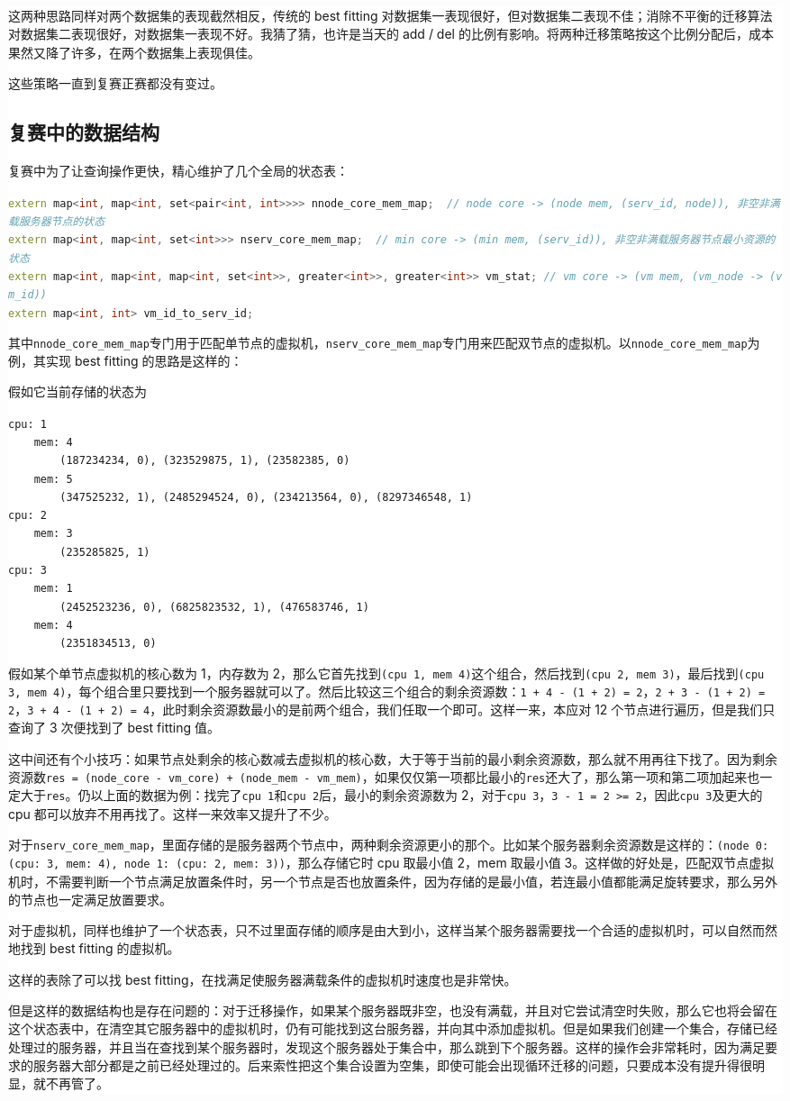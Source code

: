 这两种思路同样对两个数据集的表现截然相反，传统的 best fitting 对数据集一表现很好，但对数据集二表现不佳；消除不平衡的迁移算法对数据集二表现很好，对数据集一表现不好。我猜了猜，也许是当天的 add / del 的比例有影响。将两种迁移策略按这个比例分配后，成本果然又降了许多，在两个数据集上表现俱佳。

这些策略一直到复赛正赛都没有变过。

## 复赛中的数据结构

复赛中为了让查询操作更快，精心维护了几个全局的状态表：

```c++
extern map<int, map<int, set<pair<int, int>>>> nnode_core_mem_map;  // node core -> (node mem, (serv_id, node)), 非空非满载服务器节点的状态
extern map<int, map<int, set<int>>> nserv_core_mem_map;  // min core -> (min mem, (serv_id)), 非空非满载服务器节点最小资源的状态
extern map<int, map<int, map<int, set<int>>, greater<int>>, greater<int>> vm_stat; // vm core -> (vm mem, (vm_node -> (vm_id))
extern map<int, int> vm_id_to_serv_id;
```

其中`nnode_core_mem_map`专门用于匹配单节点的虚拟机，`nserv_core_mem_map`专门用来匹配双节点的虚拟机。以`nnode_core_mem_map`为例，其实现 best fitting 的思路是这样的：

假如它当前存储的状态为

```
cpu: 1
    mem: 4
        (187234234, 0), (323529875, 1), (23582385, 0)
    mem: 5
        (347525232, 1), (2485294524, 0), (234213564, 0), (8297346548, 1)
cpu: 2
    mem: 3
        (235285825, 1)
cpu: 3
    mem: 1
        (2452523236, 0), (6825823532, 1), (476583746, 1)
    mem: 4
        (2351834513, 0)
```

假如某个单节点虚拟机的核心数为 1，内存数为 2，那么它首先找到`(cpu 1, mem 4)`这个组合，然后找到`(cpu 2, mem 3)`，最后找到`(cpu 3, mem 4)`，每个组合里只要找到一个服务器就可以了。然后比较这三个组合的剩余资源数：`1 + 4 - (1 + 2) = 2`，`2 + 3 - (1 + 2) = 2`，`3 + 4 - (1 + 2) = 4`，此时剩余资源数最小的是前两个组合，我们任取一个即可。这样一来，本应对 12 个节点进行遍历，但是我们只查询了 3 次便找到了 best fitting 值。

这中间还有个小技巧：如果节点处剩余的核心数减去虚拟机的核心数，大于等于当前的最小剩余资源数，那么就不用再往下找了。因为剩余资源数`res = (node_core - vm_core) + (node_mem - vm_mem)`，如果仅仅第一项都比最小的`res`还大了，那么第一项和第二项加起来也一定大于`res`。仍以上面的数据为例：找完了`cpu 1`和`cpu 2`后，最小的剩余资源数为 2，对于`cpu 3`，`3 - 1 = 2 >= 2`，因此`cpu 3`及更大的 cpu 都可以放弃不用再找了。这样一来效率又提升了不少。

对于`nserv_core_mem_map`，里面存储的是服务器两个节点中，两种剩余资源更小的那个。比如某个服务器剩余资源数是这样的：`(node 0: (cpu: 3, mem: 4), node 1: (cpu: 2, mem: 3))`，那么存储它时 cpu 取最小值 2，mem 取最小值 3。这样做的好处是，匹配双节点虚拟机时，不需要判断一个节点满足放置条件时，另一个节点是否也放置条件，因为存储的是最小值，若连最小值都能满足旋转要求，那么另外的节点也一定满足放置要求。

对于虚拟机，同样也维护了一个状态表，只不过里面存储的顺序是由大到小，这样当某个服务器需要找一个合适的虚拟机时，可以自然而然地找到 best fitting 的虚拟机。

这样的表除了可以找 best fitting，在找满足使服务器满载条件的虚拟机时速度也是非常快。

但是这样的数据结构也是存在问题的：对于迁移操作，如果某个服务器既非空，也没有满载，并且对它尝试清空时失败，那么它也将会留在这个状态表中，在清空其它服务器中的虚拟机时，仍有可能找到这台服务器，并向其中添加虚拟机。但是如果我们创建一个集合，存储已经处理过的服务器，并且当在查找到某个服务器时，发现这个服务器处于集合中，那么跳到下个服务器。这样的操作会非常耗时，因为满足要求的服务器大部分都是之前已经处理过的。后来索性把这个集合设置为空集，即使可能会出现循环迁移的问题，只要成本没有提升得很明显，就不再管了。
